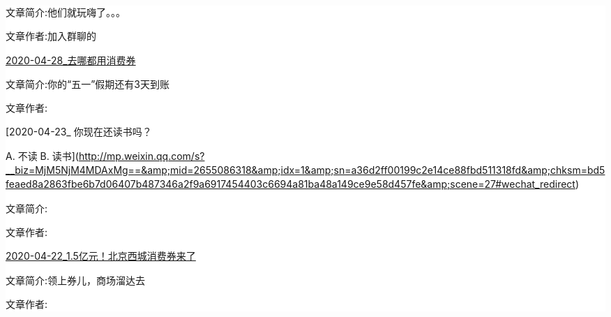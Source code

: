 文章简介:他们就玩嗨了。。。

文章作者:加入群聊的

[2020-04-28_去哪都用消费券](http://mp.weixin.qq.com/s?__biz=MjM5NjM4MDAxMg==&amp;mid=2655086354&amp;idx=1&amp;sn=e17b74d730e9b0d46d40e96a79a1672b&amp;chksm=bd5feb118a2862074f7ec0c9c4226c54f5d872aeab4d219d028939125ee315309e789a74c8c1&amp;scene=27#wechat_redirect)

文章简介:你的“五一”假期还有3天到账

文章作者:

[2020-04-23_   你现在还读书吗？

A. 不读           B. 读书](http://mp.weixin.qq.com/s?__biz=MjM5NjM4MDAxMg==&amp;mid=2655086318&amp;idx=1&amp;sn=a36d2ff00199c2e14ce88fbd511318fd&amp;chksm=bd5feaed8a2863fbe6b7d06407b487346a2f9a6917454403c6694a81ba48a149ce9e58d457fe&amp;scene=27#wechat_redirect)

文章简介:

文章作者:

[2020-04-22_1.5亿元！北京西城消费券来了](http://mp.weixin.qq.com/s?__biz=MjM5NjM4MDAxMg==&amp;mid=2655086260&amp;idx=1&amp;sn=cc89b6baa383160def44119fb44f5c02&amp;chksm=bd5feab78a2863a10bd785949d5ed9353327ab8031c057582aaea1c7ab9fb0732ce614ddcf40&amp;scene=27#wechat_redirect)

文章简介:领上券儿，商场溜达去

文章作者:

